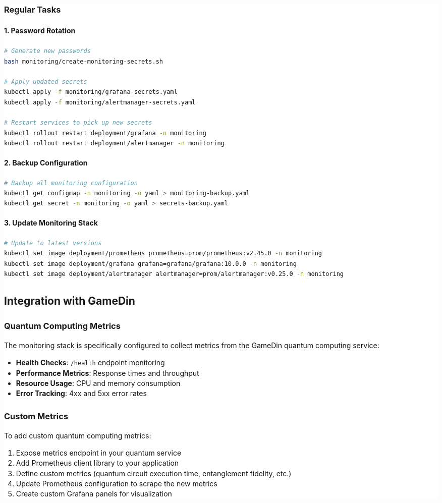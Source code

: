 ### Regular Tasks

#### 1. Password Rotation
```bash
# Generate new passwords
bash monitoring/create-monitoring-secrets.sh

# Apply updated secrets
kubectl apply -f monitoring/grafana-secrets.yaml
kubectl apply -f monitoring/alertmanager-secrets.yaml

# Restart services to pick up new secrets
kubectl rollout restart deployment/grafana -n monitoring
kubectl rollout restart deployment/alertmanager -n monitoring
```

#### 2. Backup Configuration
```bash
# Backup all monitoring configuration
kubectl get configmap -n monitoring -o yaml > monitoring-backup.yaml
kubectl get secret -n monitoring -o yaml > secrets-backup.yaml
```

#### 3. Update Monitoring Stack
```bash
# Update to latest versions
kubectl set image deployment/prometheus prometheus=prom/prometheus:v2.45.0 -n monitoring
kubectl set image deployment/grafana grafana=grafana/grafana:10.0.0 -n monitoring
kubectl set image deployment/alertmanager alertmanager=prom/alertmanager:v0.25.0 -n monitoring
```

## Integration with GameDin

### Quantum Computing Metrics

The monitoring stack is specifically configured to collect metrics from the GameDin quantum computing service:

- **Health Checks**: `/health` endpoint monitoring
- **Performance Metrics**: Response times and throughput
- **Resource Usage**: CPU and memory consumption
- **Error Tracking**: 4xx and 5xx error rates

### Custom Metrics

To add custom quantum computing metrics:

1. Expose metrics endpoint in your quantum service
2. Add Prometheus client library to your application
3. Define custom metrics (quantum circuit execution time, entanglement fidelity, etc.)
4. Update Prometheus configuration to scrape the new metrics
5. Create custom Grafana panels for visualization
